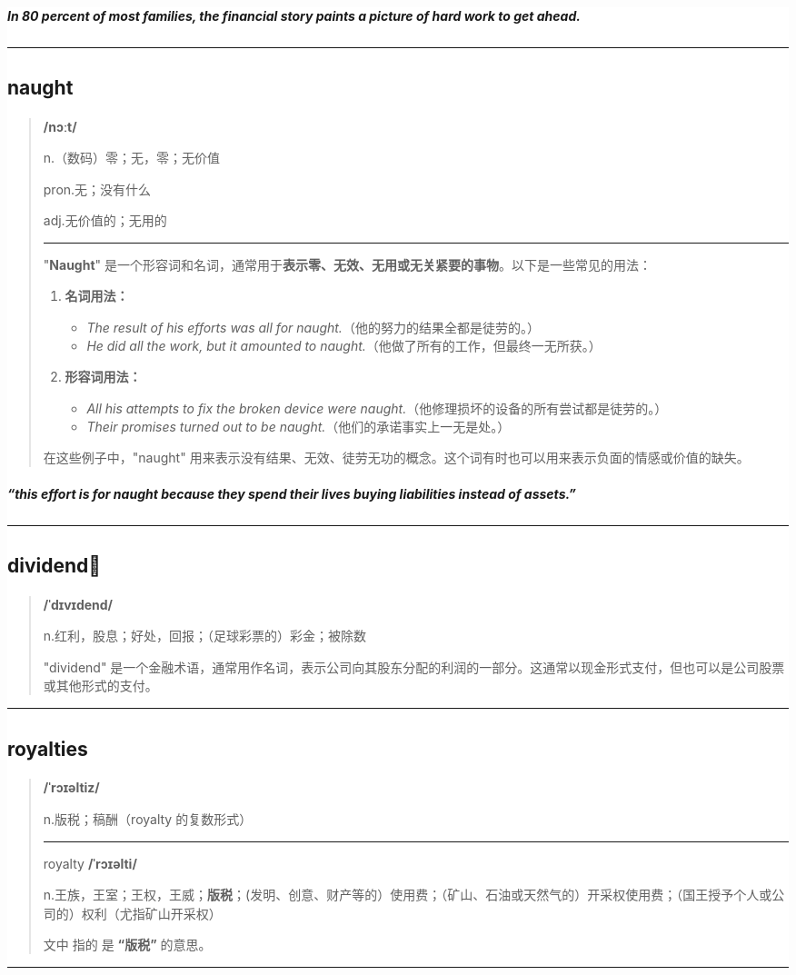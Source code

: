##### In 80 percent of most families, the financial story paints a picture of hard work to **get ahead.**

---

## naught

> **/nɔːt/**
>
> n.（数码）零；无，零；无价值
>
> pron.无；没有什么
>
> adj.无价值的；无用的
>
> ---
>
> "**Naught**" 是一个形容词和名词，通常用于**表示零、无效、无用或无关紧要的事物**。以下是一些常见的用法：
>
> 1. **名词用法：**
>    - *The result of his efforts was all for naught.*（他的努力的结果全都是徒劳的。）
>    - *He did all the work, but it amounted to naught.*（他做了所有的工作，但最终一无所获。）
>
> 2. **形容词用法：**
>    - *All his attempts to fix the broken device were naught.*（他修理损坏的设备的所有尝试都是徒劳的。）
>    - *Their promises turned out to be naught.*（他们的承诺事实上一无是处。）
>
> 在这些例子中，"naught" 用来表示没有结果、无效、徒劳无功的概念。这个词有时也可以用来表示负面的情感或价值的缺失。

##### “this effort is for **naught** because they spend their lives buying liabilities instead of assets.”

---

## dividend🚩

> **/ˈdɪvɪdend/**
>
> n.红利，股息；好处，回报；（足球彩票的）彩金；被除数
>
> "dividend" 是一个金融术语，通常用作名词，表示公司向其股东分配的利润的一部分。这通常以现金形式支付，但也可以是公司股票或其他形式的支付。

---

## royalties

> **/ˈrɔɪəltiz/**
>
> n.版税；稿酬（royalty 的复数形式）
>
> ---
>
> royalty **/ˈrɔɪəlti/**
>
> n.王族，王室；王权，王威；**版税**；(发明、创意、财产等的）使用费；（矿山、石油或天然气的）开采权使用费；（国王授予个人或公司的）权利（尤指矿山开采权）
>
> 文中 指的 是 **“版税”** 的意思。

---